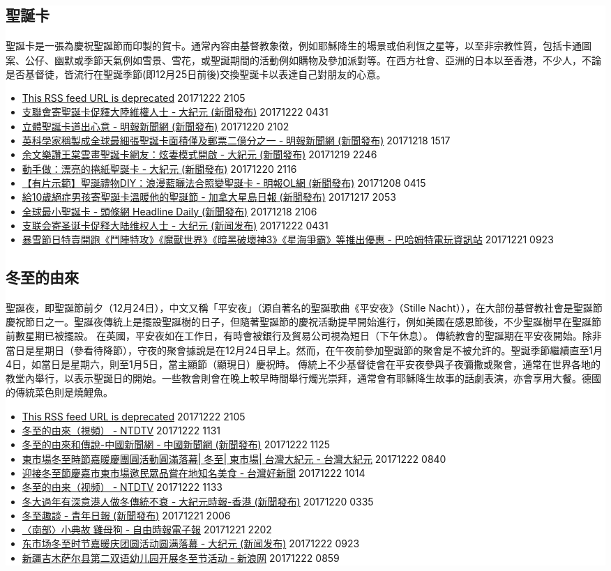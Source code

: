 ## 聖誕卡

聖誕卡是一張為慶祝聖誕節而印製的賀卡。通常內容由基督教象徵，例如耶穌降生的場景或伯利恆之星等，以至非宗教性質，包括卡通圖案、公仔、幽默或季節天氣例如雪景、雪花，或聖誕期間的活動例如購物及參加派對等。在西方社會、亞洲的日本以至香港，不少人，不論是否基督徒，皆流行在聖誕季節(即12月25日前後)交換聖誕卡以表達自己對朋友的心意。
- [This RSS feed URL is deprecated](0 "This RSS feed URL is deprecated") 20171222 2105
- [支聯會寄聖誕卡促釋大陸維權人士 - 大紀元 (新聞發布)](http://www.epochtimes.com/b5/17/12/22/n9982524.htm "支聯會寄聖誕卡促釋大陸維權人士 - 大紀元 (新聞發布)") 20171222 0431
- [立體聖誕卡道出心意 - 明報新聞網 (新聞發布)](https://news.mingpao.com/pns/dailynews/web_tc/article/20171221/s00005/1513793411324 "立體聖誕卡道出心意 - 明報新聞網 (新聞發布)") 20171220 2102
- [英科學家稱製成全球最細張聖誕卡面積僅及郵票二億分之一 - 明報新聞網 (新聞發布)](https://news.mingpao.com/ins/instantnews/web_tc/article/20171218/s00005/1513609511603 "英科學家稱製成全球最細張聖誕卡面積僅及郵票二億分之一 - 明報新聞網 (新聞發布)") 20171218 1517
- [余文樂讚王棠雲畫聖誕卡網友：炫妻模式開啟 - 大紀元 (新聞發布)](http://www.epochtimes.com/b5/17/12/19/n9973976.htm "余文樂讚王棠雲畫聖誕卡網友：炫妻模式開啟 - 大紀元 (新聞發布)") 20171219 2246
- [動手做：漂亮的捲紙聖誕卡 - 大紀元 (新聞發布)](http://www.epochtimes.com/b5/17/12/20/n9977591.htm "動手做：漂亮的捲紙聖誕卡 - 大紀元 (新聞發布)") 20171220 2116
- [【有片示範】聖誕禮物DIY：浪漫藍曬法合照變聖誕卡 - 明報OL網 (新聞發布)](https://ol.mingpao.com/php/hotpick3.php?nodeid=1511768621463&issue=20171208 "【有片示範】聖誕禮物DIY：浪漫藍曬法合照變聖誕卡 - 明報OL網 (新聞發布)") 20171208 0415
- [給10歲絕症男孩寄聖誕卡溫暖他的聖誕節 - 加拿大星島日報 (新聞發布)](http://toronto.singtao.ca/2263747/2017-12-17/post-%E7%B5%A610%E6%AD%B2%E7%B5%95%E7%97%87%E7%94%B7%E5%AD%A9%E5%AF%84%E8%81%96%E8%AA%95%E5%8D%A1-%E6%BA%AB%E6%9A%96%E4%BB%96%E7%9A%84%E8%81%96%E8%AA%95%E7%AF%80/?variant=zh-hk "給10歲絕症男孩寄聖誕卡溫暖他的聖誕節 - 加拿大星島日報 (新聞發布)") 20171217 2053
- [﻿全球最小聖誕卡 - 頭條網 Headline Daily (新聞發布)](http://hd.stheadline.com/news/daily/wo/631112/ "﻿全球最小聖誕卡 - 頭條網 Headline Daily (新聞發布)") 20171218 2106
- [支联会寄圣诞卡促释大陆维权人士 - 大纪元 (新闻发布)](http://www.epochtimes.com/gb/17/12/22/n9982524.htm "支联会寄圣诞卡促释大陆维权人士 - 大纪元 (新闻发布)") 20171222 0431
- [暴雪節日特賣開跑《鬥陣特攻》《魔獸世界》《暗黑破壞神3》《星海爭霸》等推出優惠 - 巴哈姆特電玩資訊站](https://gnn.gamer.com.tw/4/156904.html "暴雪節日特賣開跑《鬥陣特攻》《魔獸世界》《暗黑破壞神3》《星海爭霸》等推出優惠 - 巴哈姆特電玩資訊站") 20171221 0923

## 冬至的由來

聖誕夜，即聖誕節前夕（12月24日），中文又稱「平安夜」（源自著名的聖誕歌曲《平安夜》（Stille Nacht）），在大部份基督教社會是聖誕節慶祝節日之一。聖誕夜傳統上是擺設聖誕樹的日子，但隨著聖誕節的慶祝活動提早開始進行，例如美國在感恩節後，不少聖誕樹早在聖誕節前數星期已被擺設。
在英國，平安夜如在工作日，有時會被銀行及貿易公司視為短日（下午休息）。
傳統教會的聖誕期在平安夜開始。除非當日是星期日（參看待降節），守夜的聚會據說是在12月24日早上。然而，在午夜前參加聖誕節的聚會是不被允許的。聖誕季節繼續直至1月4日，如當日是星期六，則至1月5日，當主顯節（顯現日）慶祝時。
傳統上不少基督徒會在平安夜參與子夜彌撒或聚會，通常在世界各地的教堂內舉行，以表示聖誕日的開始。一些教會則會在晚上較早時間舉行燭光崇拜，通常會有耶穌降生故事的話劇表演，亦會享用大餐。德國的傳統菜色則是燒鯉魚。
- [This RSS feed URL is deprecated](0 "This RSS feed URL is deprecated") 20171222 2105
- [冬至的由來（視頻） - NTDTV](http://www.ntdtv.com/xtr/b5/2017/12/22/a1356104.html "冬至的由來（視頻） - NTDTV") 20171222 1131
- [冬至的由來和傳說-中國新聞網 - 中國新聞網 (新聞發布)](https://www.xcnnews.com/ls/2563501.html "冬至的由來和傳說-中國新聞網 - 中國新聞網 (新聞發布)") 20171222 1125
- [東市場冬至時節嘉暖慶團圓活動圓滿落幕| 冬至| 東市場| 台灣大紀元 - 台灣大紀元](https://www.epochtimes.com.tw/n236024/%E6%9D%B1%E5%B8%82%E5%A0%B4%E5%86%AC%E8%87%B3%E6%99%82%E7%AF%80-%E5%98%89%E6%9A%96%E6%85%B6%E5%9C%98%E5%9C%93%E6%B4%BB%E5%8B%95%E5%9C%93%E6%BB%BF%E8%90%BD%E5%B9%95.html "東市場冬至時節嘉暖慶團圓活動圓滿落幕| 冬至| 東市場| 台灣大紀元 - 台灣大紀元") 20171222 0840
- [迎接冬至節慶嘉市東市場邀民眾品嘗在地知名美食 - 台灣好新聞](http://www.taiwanhot.net/?p=529402 "迎接冬至節慶嘉市東市場邀民眾品嘗在地知名美食 - 台灣好新聞") 20171222 1014
- [冬至的由来（视频） - NTDTV](http://www.ntdtv.com/xtr/gb/2017/12/22/a1356104.html "冬至的由来（视频） - NTDTV") 20171222 1133
- [冬大過年有深意港人做冬傳統不衰 - 大紀元時報-香港 (新聞發布)](http://hk.epochtimes.com/news/2017-12-20/24137327 "冬大過年有深意港人做冬傳統不衰 - 大紀元時報-香港 (新聞發布)") 20171220 0335
- [冬至趣談 - 青年日報 (新聞發布)](https://www.ydn.com.tw/News/269801 "冬至趣談 - 青年日報 (新聞發布)") 20171221 2006
- [〈南部〉小典故  雞母狗 - 自由時報電子報](http://news.ltn.com.tw/news/local/paper/1162243 "〈南部〉小典故  雞母狗 - 自由時報電子報") 20171221 2202
- [东市场冬至时节嘉暖庆团圆活动圆满落幕 - 大纪元 (新闻发布)](http://www.epochtimes.com/gb/17/12/22/n9983343.htm "东市场冬至时节嘉暖庆团圆活动圆满落幕 - 大纪元 (新闻发布)") 20171222 0923
- [新疆吉木萨尔县第二双语幼儿园开展冬至节活动 - 新浪网](http://news.sina.com.cn/o/2017-12-22/doc-ifypxmsq9426548.shtml "新疆吉木萨尔县第二双语幼儿园开展冬至节活动 - 新浪网") 20171222 0859


